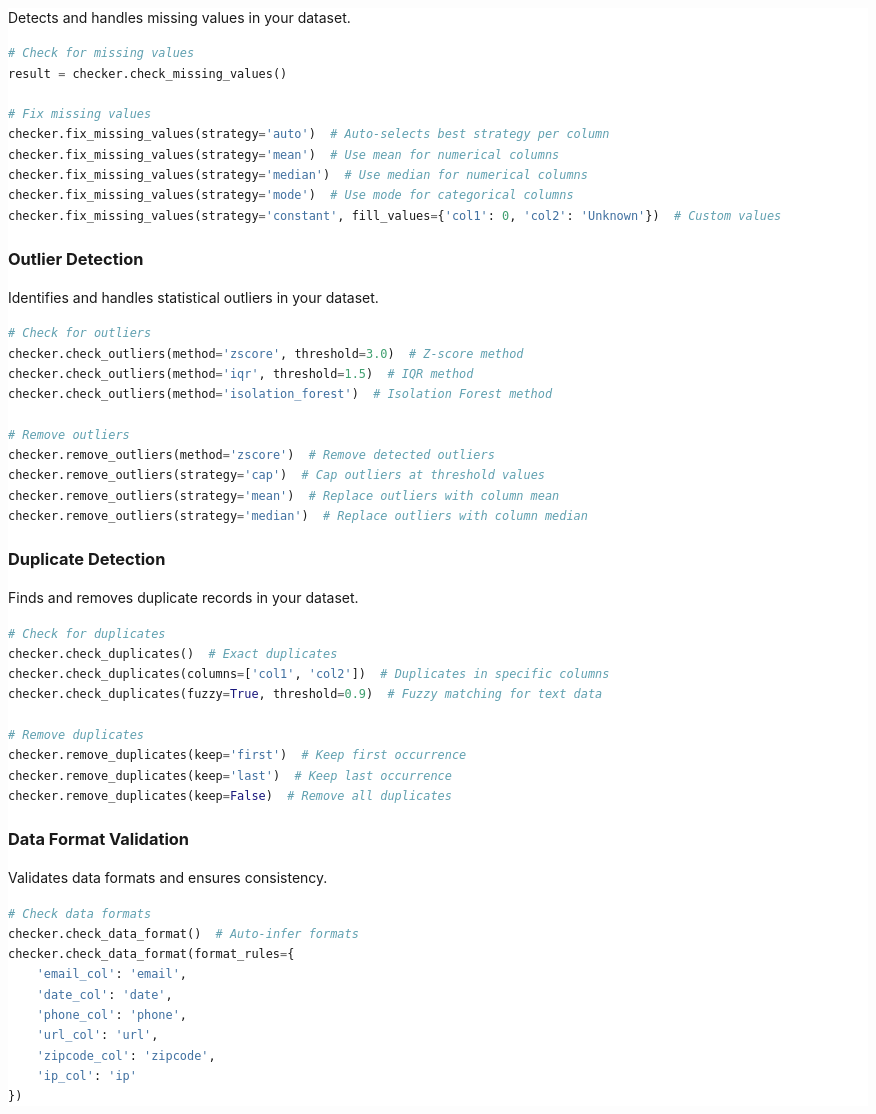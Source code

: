 Detects and handles missing values in your dataset.

```python
# Check for missing values
result = checker.check_missing_values()

# Fix missing values
checker.fix_missing_values(strategy='auto')  # Auto-selects best strategy per column
checker.fix_missing_values(strategy='mean')  # Use mean for numerical columns
checker.fix_missing_values(strategy='median')  # Use median for numerical columns
checker.fix_missing_values(strategy='mode')  # Use mode for categorical columns
checker.fix_missing_values(strategy='constant', fill_values={'col1': 0, 'col2': 'Unknown'})  # Custom values
```

### Outlier Detection

Identifies and handles statistical outliers in your dataset.

```python
# Check for outliers
checker.check_outliers(method='zscore', threshold=3.0)  # Z-score method
checker.check_outliers(method='iqr', threshold=1.5)  # IQR method
checker.check_outliers(method='isolation_forest')  # Isolation Forest method

# Remove outliers
checker.remove_outliers(method='zscore')  # Remove detected outliers
checker.remove_outliers(strategy='cap')  # Cap outliers at threshold values
checker.remove_outliers(strategy='mean')  # Replace outliers with column mean
checker.remove_outliers(strategy='median')  # Replace outliers with column median
```

### Duplicate Detection

Finds and removes duplicate records in your dataset.

```python
# Check for duplicates
checker.check_duplicates()  # Exact duplicates
checker.check_duplicates(columns=['col1', 'col2'])  # Duplicates in specific columns
checker.check_duplicates(fuzzy=True, threshold=0.9)  # Fuzzy matching for text data

# Remove duplicates
checker.remove_duplicates(keep='first')  # Keep first occurrence
checker.remove_duplicates(keep='last')  # Keep last occurrence
checker.remove_duplicates(keep=False)  # Remove all duplicates
```

### Data Format Validation

Validates data formats and ensures consistency.

```python
# Check data formats
checker.check_data_format()  # Auto-infer formats
checker.check_data_format(format_rules={
    'email_col': 'email',
    'date_col': 'date',
    'phone_col': 'phone',
    'url_col': 'url',
    'zipcode_col': 'zipcode',
    'ip_col': 'ip'
})
```
